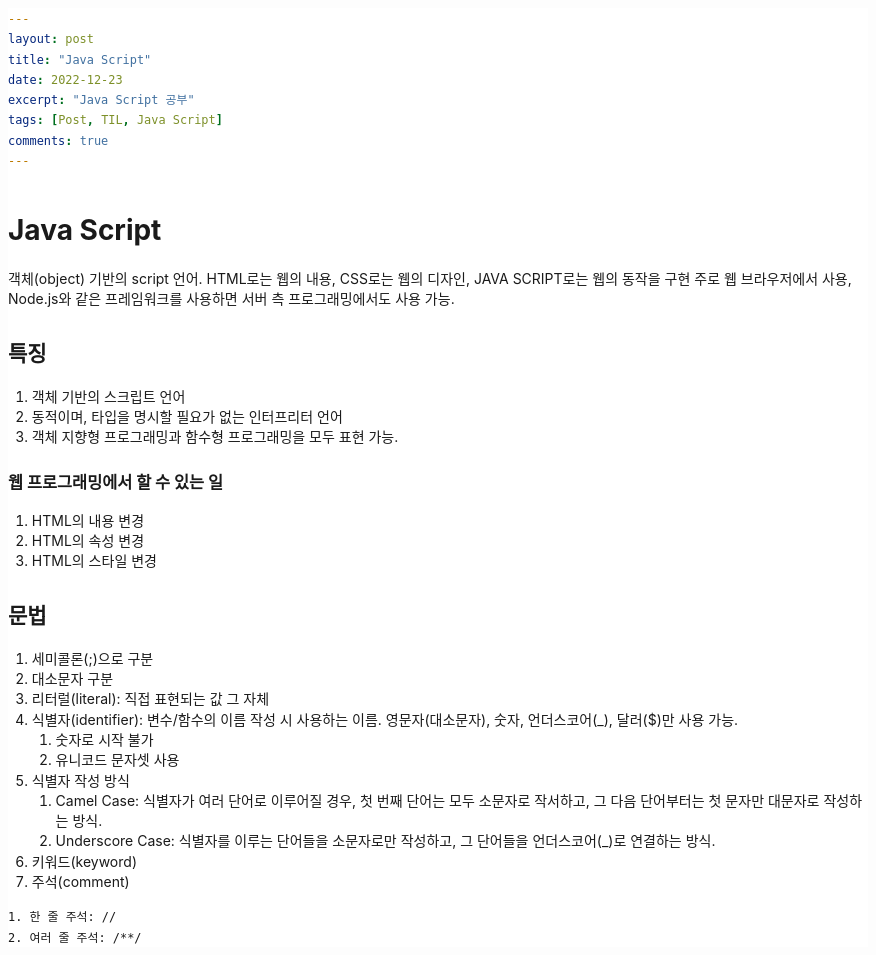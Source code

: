```yaml
---
layout: post
title: "Java Script"
date: 2022-12-23
excerpt: "Java Script 공부"
tags: [Post, TIL, Java Script]
comments: true
---
```

<style>
    table, th, td {
        border: 1px solid black;
        /* border-collapse: collapse; */
        text-align: center; /*left, center, right*/
        text-vlign: middle; /*top, middle, bottom*/
    }
</style>

# Java Script
객체(object) 기반의 script 언어.
HTML로는 웹의 내용, CSS로는 웹의 디자인, JAVA SCRIPT로는 웹의 동작을 구현
주로 웹 브라우저에서 사용, Node.js와 같은 프레임워크를 사용하면 서버 측 프로그래밍에서도 사용 가능.

## 특징
1. 객체 기반의 스크립트 언어
2. 동적이며, 타입을 명시할 필요가 없는 인터프리터 언어
3. 객체 지향형 프로그래밍과 함수형 프로그래밍을 모두 표현 가능.

### 웹 프로그래밍에서 할 수 있는 일
1. HTML의 내용 변경
2. HTML의 속성 변경
3. HTML의 스타일 변경

## 문법
1. 세미콜론(;)으로 구분
2. 대소문자 구분
3. 리터럴(literal): 직접 표현되는 값 그 자체
4. 식별자(identifier): 변수/함수의 이름 작성 시 사용하는 이름. 영문자(대소문자), 숫자, 언더스코어(_), 달러($)만 사용 가능.
    1. 숫자로 시작 불가
    2. 유니코드 문자셋 사용
5. 식별자 작성 방식
    1. Camel Case: 식별자가 여러 단어로 이루어질 경우, 첫 번째 단어는 모두 소문자로 작서하고, 그 다음 단어부터는 첫 문자만 대문자로 작성하는 방식.
    2. Underscore Case: 식별자를 이루는 단어들을 소문자로만 작성하고, 그 단어들을 언더스코어(_)로 연결하는 방식.
6. 키워드(keyword)
7. 주석(comment)
```
1. 한 줄 주석: //
2. 여러 줄 주석: /**/
```
